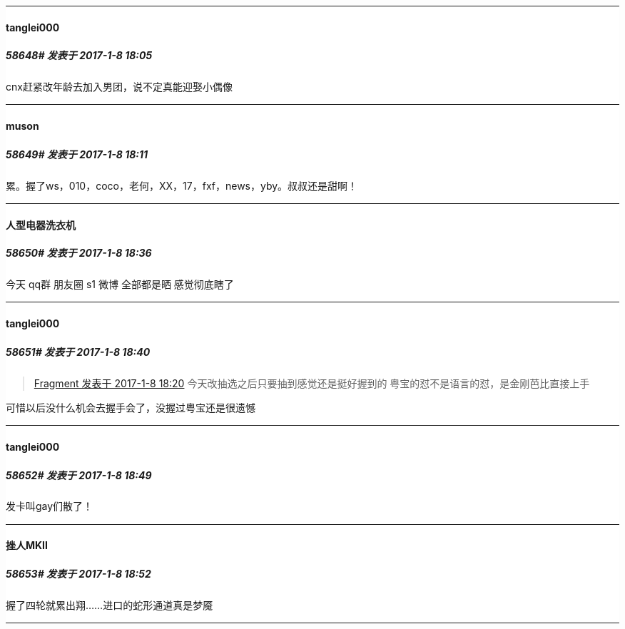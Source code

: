 
-----

####  tanglei000  
##### 58648#       发表于 2017-1-8 18:05


cnx赶紧改年龄去加入男团，说不定真能迎娶小偶像


-----

####  muson  
##### 58649#       发表于 2017-1-8 18:11


累。握了ws，010，coco，老何，XX，17，fxf，news，yby。叔叔还是甜啊！


-----

####  人型电器洗衣机  
##### 58650#       发表于 2017-1-8 18:36


今天 qq群 朋友圈 s1 微博 全部都是晒 感觉彻底瞎了


-----

####  tanglei000  
##### 58651#       发表于 2017-1-8 18:40


<blockquote><a href="httphttps://bbs.saraba1st.com/2b/forum.php?mod=redirect&amp;amp;goto=findpost&amp;amp;pid=34741125&amp;amp;ptid=1105387" target="_blank">Fragment 发表于 2017-1-8 18:20</a>
今天改抽选之后只要抽到感觉还是挺好握到的
粤宝的怼不是语言的怼，是金刚芭比直接上手</blockquote>
可惜以后没什么机会去握手会了，没握过粤宝还是很遗憾


-----

####  tanglei000  
##### 58652#       发表于 2017-1-8 18:49


发卡叫gay们散了！


-----

####  挫人MKII  
##### 58653#       发表于 2017-1-8 18:52


握了四轮就累出翔……进口的蛇形通道真是梦魇


-----
